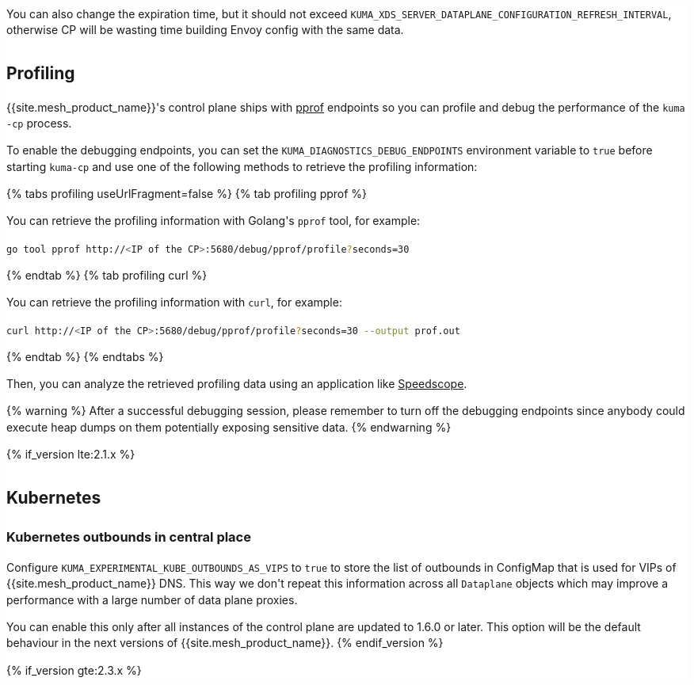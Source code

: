 You can also change the expiration time, but it should not exceed `KUMA_XDS_SERVER_DATAPLANE_CONFIGURATION_REFRESH_INTERVAL`, otherwise CP will be wasting time building Envoy config with the same data.

## Profiling

{{site.mesh_product_name}}'s control plane ships with [pprof](https://golang.org/pkg/net/http/pprof/) endpoints so you can profile and debug the performance of the `kuma-cp` process.

To enable the debugging endpoints, you can set the `KUMA_DIAGNOSTICS_DEBUG_ENDPOINTS` environment variable to `true` before starting `kuma-cp` and use one of the following methods to retrieve the profiling information:

{% tabs profiling useUrlFragment=false %}
{% tab profiling pprof %}

You can retrieve the profiling information with Golang's `pprof` tool, for example:

```sh
go tool pprof http://<IP of the CP>:5680/debug/pprof/profile?seconds=30
```

{% endtab %}
{% tab profiling curl %}

You can retrieve the profiling information with `curl`, for example:

```sh
curl http://<IP of the CP>:5680/debug/pprof/profile?seconds=30 --output prof.out
```
{% endtab %}
{% endtabs %}

Then, you can analyze the retrieved profiling data using an application like [Speedscope](https://www.speedscope.app/).

{% warning %}
After a successful debugging session, please remember to turn off the debugging endpoints since anybody could execute heap dumps on them potentially exposing sensitive data.
{% endwarning %}

{% if_version lte:2.1.x %}

## Kubernetes

### Kubernetes outbounds in central place

Configure `KUMA_EXPERIMENTAL_KUBE_OUTBOUNDS_AS_VIPS` to `true` to store the list of outbounds in ConfigMap that is used for VIPs of {{site.mesh_product_name}} DNS.
This way we don't repeat this information across all `Dataplane` objects which may improve a performance with a large number of data plane proxies.

You can enable this only after all instances of the control plane are updated to 1.6.0 or later.
This option will be the default behaviour in the next versions of {{site.mesh_product_name}}.
{% endif_version %}

{% if_version gte:2.3.x %}
